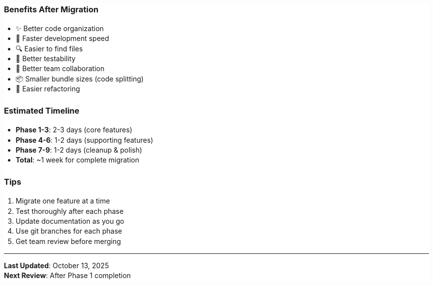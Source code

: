 ### Benefits After Migration
- ✨ Better code organization
- 🚀 Faster development speed
- 🔍 Easier to find files
- 🧪 Better testability
- 👥 Better team collaboration
- 📦 Smaller bundle sizes (code splitting)
- 🔄 Easier refactoring

### Estimated Timeline
- **Phase 1-3**: 2-3 days (core features)
- **Phase 4-6**: 1-2 days (supporting features)
- **Phase 7-9**: 1-2 days (cleanup & polish)
- **Total**: ~1 week for complete migration

### Tips
1. Migrate one feature at a time
2. Test thoroughly after each phase
3. Update documentation as you go
4. Use git branches for each phase
5. Get team review before merging

---

**Last Updated**: October 13, 2025  
**Next Review**: After Phase 1 completion
